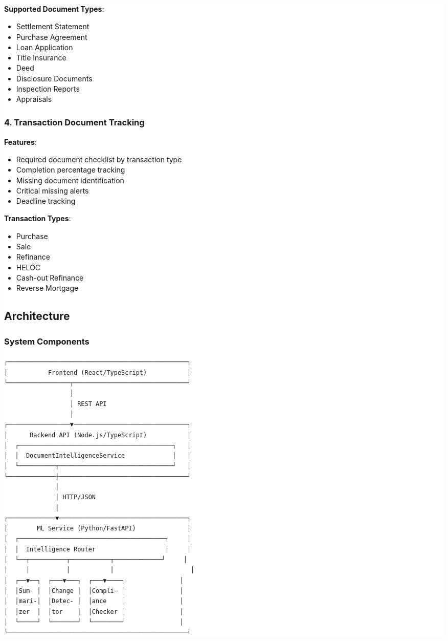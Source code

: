 **Supported Document Types**:
- Settlement Statement
- Purchase Agreement
- Loan Application
- Title Insurance
- Deed
- Disclosure Documents
- Inspection Reports
- Appraisals

### 4. Transaction Document Tracking

**Features**:
- Required document checklist by transaction type
- Completion percentage tracking
- Missing document identification
- Critical missing alerts
- Deadline tracking

**Transaction Types**:
- Purchase
- Sale
- Refinance
- HELOC
- Cash-out Refinance
- Reverse Mortgage

## Architecture

### System Components

```
┌─────────────────────────────────────────────────┐
│           Frontend (React/TypeScript)           │
└─────────────────┬───────────────────────────────┘
                  │
                  │ REST API
                  │
┌─────────────────▼───────────────────────────────┐
│      Backend API (Node.js/TypeScript)           │
│  ┌──────────────────────────────────────────┐   │
│  │  DocumentIntelligenceService             │   │
│  └──────────┬───────────────────────────────┘   │
└─────────────┼───────────────────────────────────┘
              │
              │ HTTP/JSON
              │
┌─────────────▼───────────────────────────────────┐
│        ML Service (Python/FastAPI)              │
│  ┌────────────────────────────────────────┐     │
│  │  Intelligence Router                   │     │
│  └──┬──────────┬───────────┬─────────────┘     │
│     │          │           │                     │
│  ┌──▼──┐  ┌───▼───┐  ┌───▼────┐               │
│  │Sum- │  │Change │  │Compli- │               │
│  │mari-│  │Detec- │  │ance    │               │
│  │zer  │  │tor    │  │Checker │               │
│  └─────┘  └───────┘  └────────┘               │
└─────────────────────────────────────────────────┘
```
